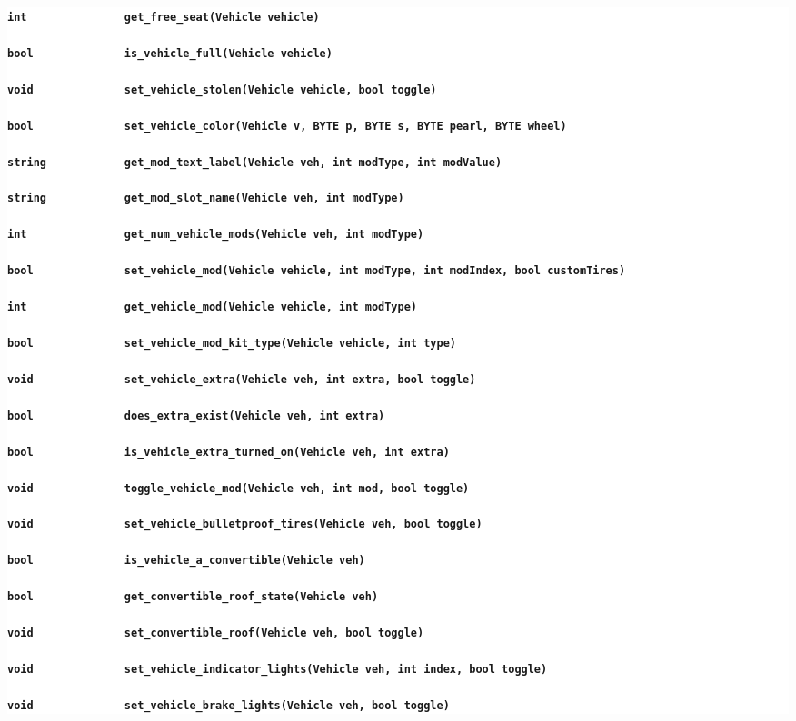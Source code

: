 #### `int				get_free_seat(Vehicle vehicle)`

#### `bool				is_vehicle_full(Vehicle vehicle)`

#### `void				set_vehicle_stolen(Vehicle vehicle, bool toggle)`

#### `bool				set_vehicle_color(Vehicle v, BYTE p, BYTE s, BYTE pearl, BYTE wheel)`

#### `string			get_mod_text_label(Vehicle veh, int modType, int modValue)`

#### `string			get_mod_slot_name(Vehicle veh, int modType)`

#### `int				get_num_vehicle_mods(Vehicle veh, int modType)`

#### `bool				set_vehicle_mod(Vehicle vehicle, int modType, int modIndex, bool customTires)`

#### `int				get_vehicle_mod(Vehicle vehicle, int modType)`

#### `bool				set_vehicle_mod_kit_type(Vehicle vehicle, int type)`

#### `void				set_vehicle_extra(Vehicle veh, int extra, bool toggle)`

#### `bool				does_extra_exist(Vehicle veh, int extra)`

#### `bool				is_vehicle_extra_turned_on(Vehicle veh, int extra)`

#### `void				toggle_vehicle_mod(Vehicle veh, int mod, bool toggle)`

#### `void				set_vehicle_bulletproof_tires(Vehicle veh, bool toggle)`

#### `bool				is_vehicle_a_convertible(Vehicle veh)`

#### `bool				get_convertible_roof_state(Vehicle veh)`

#### `void				set_convertible_roof(Vehicle veh, bool toggle)`

#### `void				set_vehicle_indicator_lights(Vehicle veh, int index, bool toggle)`

#### `void				set_vehicle_brake_lights(Vehicle veh, bool toggle)`

